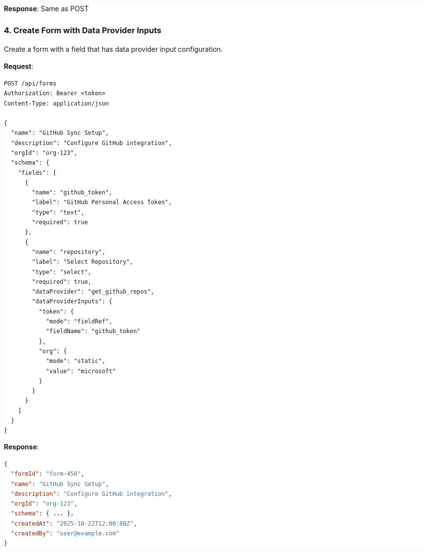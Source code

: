 **Response**: Same as POST

### 4. Create Form with Data Provider Inputs

Create a form with a field that has data provider input configuration.

**Request**:
```http
POST /api/forms
Authorization: Bearer <token>
Content-Type: application/json

{
  "name": "GitHub Sync Setup",
  "description": "Configure GitHub integration",
  "orgId": "org-123",
  "schema": {
    "fields": [
      {
        "name": "github_token",
        "label": "GitHub Personal Access Token",
        "type": "text",
        "required": true
      },
      {
        "name": "repository",
        "label": "Select Repository",
        "type": "select",
        "required": true,
        "dataProvider": "get_github_repos",
        "dataProviderInputs": {
          "token": {
            "mode": "fieldRef",
            "fieldName": "github_token"
          },
          "org": {
            "mode": "static",
            "value": "microsoft"
          }
        }
      }
    ]
  }
}
```

**Response**:
```json
{
  "formId": "form-456",
  "name": "GitHub Sync Setup",
  "description": "Configure GitHub integration",
  "orgId": "org-123",
  "schema": { ... },
  "createdAt": "2025-10-22T12:00:00Z",
  "createdBy": "user@example.com"
}
```
